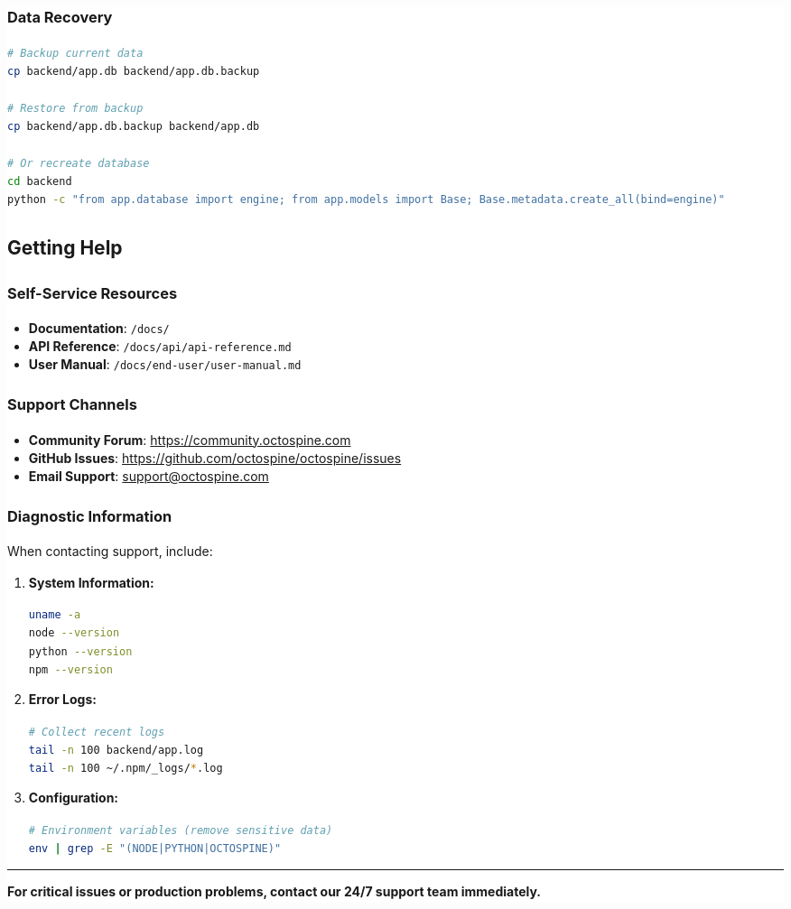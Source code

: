 ### Data Recovery
```bash
# Backup current data
cp backend/app.db backend/app.db.backup

# Restore from backup
cp backend/app.db.backup backend/app.db

# Or recreate database
cd backend
python -c "from app.database import engine; from app.models import Base; Base.metadata.create_all(bind=engine)"
```

## Getting Help

### Self-Service Resources
- **Documentation**: `/docs/`
- **API Reference**: `/docs/api/api-reference.md`
- **User Manual**: `/docs/end-user/user-manual.md`

### Support Channels
- **Community Forum**: https://community.octospine.com
- **GitHub Issues**: https://github.com/octospine/octospine/issues
- **Email Support**: support@octospine.com

### Diagnostic Information
When contacting support, include:
1. **System Information:**
   ```bash
   uname -a
   node --version
   python --version
   npm --version
   ```

2. **Error Logs:**
   ```bash
   # Collect recent logs
   tail -n 100 backend/app.log
   tail -n 100 ~/.npm/_logs/*.log
   ```

3. **Configuration:**
   ```bash
   # Environment variables (remove sensitive data)
   env | grep -E "(NODE|PYTHON|OCTOSPINE)"
   ```

---

**For critical issues or production problems, contact our 24/7 support team immediately.**
